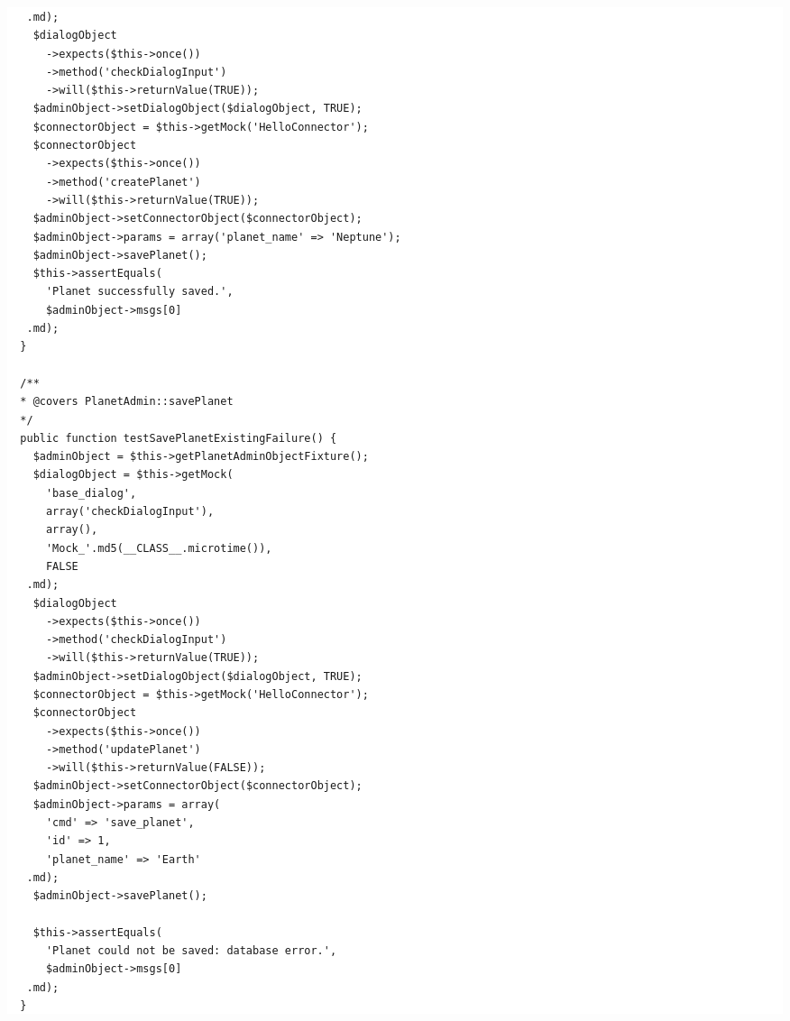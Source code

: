 ~~~~ {.PHP}
   .md);
    $dialogObject
      ->expects($this->once())
      ->method('checkDialogInput')
      ->will($this->returnValue(TRUE));
    $adminObject->setDialogObject($dialogObject, TRUE);
    $connectorObject = $this->getMock('HelloConnector');
    $connectorObject
      ->expects($this->once())
      ->method('createPlanet')
      ->will($this->returnValue(TRUE));
    $adminObject->setConnectorObject($connectorObject);
    $adminObject->params = array('planet_name' => 'Neptune');
    $adminObject->savePlanet();
    $this->assertEquals(
      'Planet successfully saved.',
      $adminObject->msgs[0]
   .md);
  }

  /**
  * @covers PlanetAdmin::savePlanet
  */
  public function testSavePlanetExistingFailure() {
    $adminObject = $this->getPlanetAdminObjectFixture();
    $dialogObject = $this->getMock(
      'base_dialog',
      array('checkDialogInput'),
      array(),
      'Mock_'.md5(__CLASS__.microtime()),
      FALSE
   .md);
    $dialogObject
      ->expects($this->once())
      ->method('checkDialogInput')
      ->will($this->returnValue(TRUE));
    $adminObject->setDialogObject($dialogObject, TRUE);
    $connectorObject = $this->getMock('HelloConnector');
    $connectorObject
      ->expects($this->once())
      ->method('updatePlanet')
      ->will($this->returnValue(FALSE));
    $adminObject->setConnectorObject($connectorObject);
    $adminObject->params = array(
      'cmd' => 'save_planet',
      'id' => 1,
      'planet_name' => 'Earth'
   .md);
    $adminObject->savePlanet();

    $this->assertEquals(
      'Planet could not be saved: database error.',
      $adminObject->msgs[0]
   .md);
  }
~~~~

